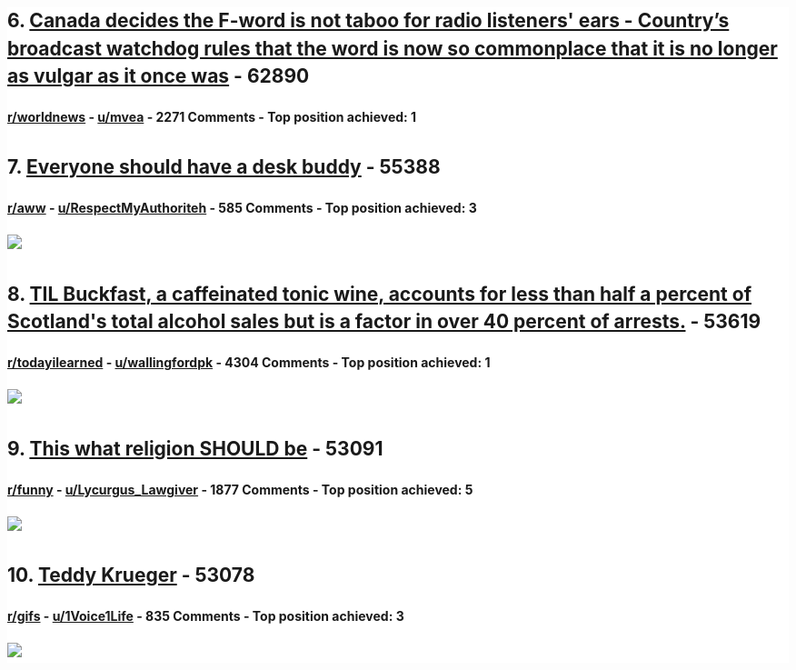 ## 6. [Canada decides the F-word is not taboo for radio listeners' ears - Country’s broadcast watchdog rules that the word is now so commonplace that it is no longer as vulgar as it once was](http://reddit.com/r/worldnews/comments/7bshdp/canada_decides_the_fword_is_not_taboo_for_radio/) - 62890
#### [r/worldnews](http://reddit.com/r/worldnews) - [u/mvea](http://reddit.com/u/mvea) - 2271 Comments - Top position achieved: 1

## 7. [Everyone should have a desk buddy](http://reddit.com/r/aww/comments/7bpv2d/everyone_should_have_a_desk_buddy/) - 55388
#### [r/aww](http://reddit.com/r/aww) - [u/RespectMyAuthoriteh](http://reddit.com/u/RespectMyAuthoriteh) - 585 Comments - Top position achieved: 3

<a href="https://i.imgur.com/W9QpsHL.jpg"><img src="https://b.thumbs.redditmedia.com/8Es8cAkzlVuM9TrpKQeH-o92eONFOJ9GKSHz6vBKNqY.jpg"></img></a>

## 8. [TIL Buckfast, a caffeinated tonic wine, accounts for less than half a percent of Scotland's total alcohol sales but is a factor in over 40 percent of arrests.](http://reddit.com/r/todayilearned/comments/7bslqg/til_buckfast_a_caffeinated_tonic_wine_accounts/) - 53619
#### [r/todayilearned](http://reddit.com/r/todayilearned) - [u/wallingfordpk](http://reddit.com/u/wallingfordpk) - 4304 Comments - Top position achieved: 1

<a href="https://www.atlasobscura.com/articles/buckfast-scotland"><img src="https://b.thumbs.redditmedia.com/qJE7R7dRZB_w_alOH173eE3U41rlVbfNJombw2XA2Uk.jpg"></img></a>

## 9. [This what religion SHOULD be](http://reddit.com/r/funny/comments/7bslty/this_what_religion_should_be/) - 53091
#### [r/funny](http://reddit.com/r/funny) - [u/Lycurgus_Lawgiver](http://reddit.com/u/Lycurgus_Lawgiver) - 1877 Comments - Top position achieved: 5

<a href="https://i.imgur.com/aYzZ4ns.gifv"><img src="https://b.thumbs.redditmedia.com/zwvVJ5XWzJPL0j0hVMhP0EolsmPFxcpdMHxZd5fz9NQ.jpg"></img></a>

## 10. [Teddy Krueger](http://reddit.com/r/gifs/comments/7bvfpp/teddy_krueger/) - 53078
#### [r/gifs](http://reddit.com/r/gifs) - [u/1Voice1Life](http://reddit.com/u/1Voice1Life) - 835 Comments - Top position achieved: 3

<a href="https://i.imgur.com/5pic94l.gifv"><img src="https://a.thumbs.redditmedia.com/wRdynlhhUOFpl9WappqwIWRW2oh8GgJyCCWM4tsY6s0.jpg"></img></a>
